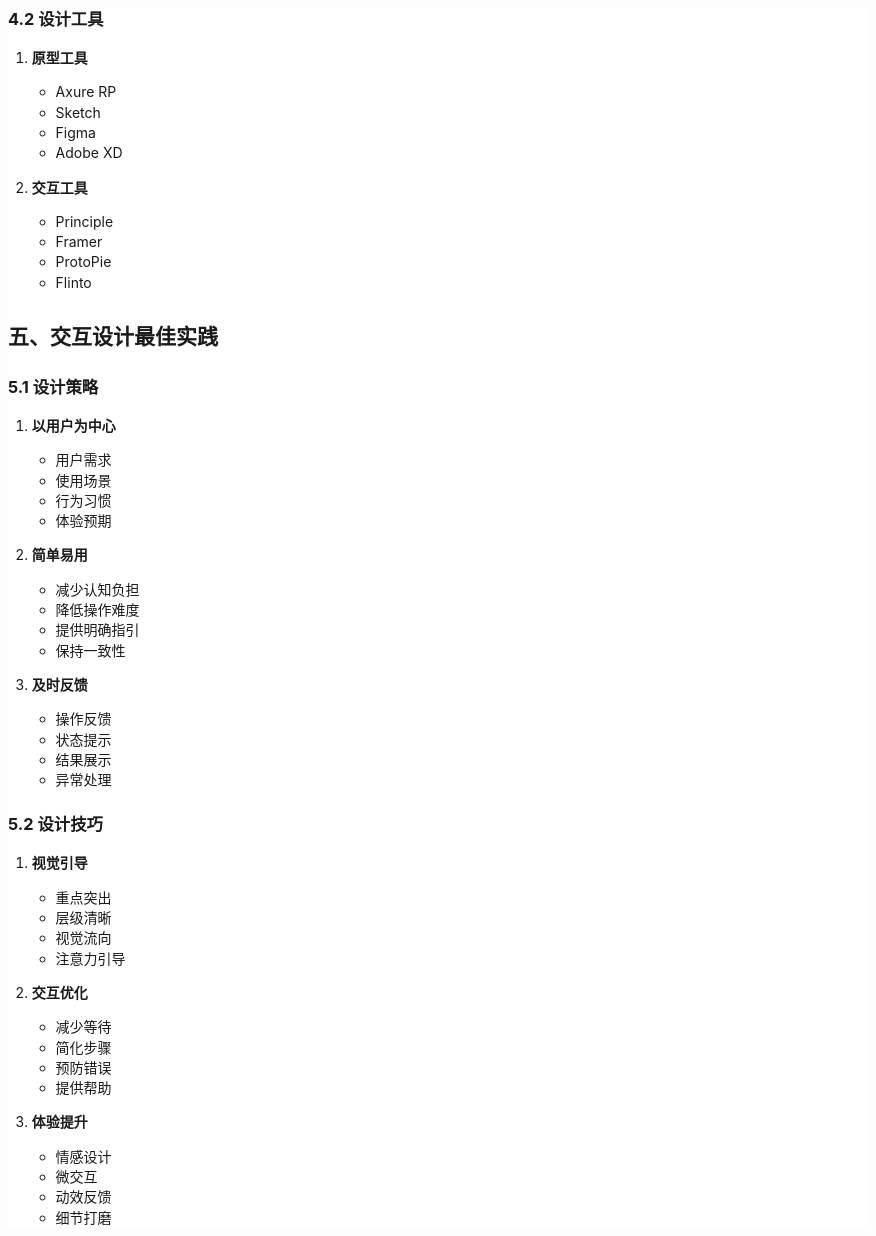### 4.2 设计工具

1. **原型工具**
   - Axure RP
   - Sketch
   - Figma
   - Adobe XD

2. **交互工具**
   - Principle
   - Framer
   - ProtoPie
   - Flinto

## 五、交互设计最佳实践

### 5.1 设计策略

1. **以用户为中心**
   - 用户需求
   - 使用场景
   - 行为习惯
   - 体验预期

2. **简单易用**
   - 减少认知负担
   - 降低操作难度
   - 提供明确指引
   - 保持一致性

3. **及时反馈**
   - 操作反馈
   - 状态提示
   - 结果展示
   - 异常处理

### 5.2 设计技巧

1. **视觉引导**
   - 重点突出
   - 层级清晰
   - 视觉流向
   - 注意力引导

2. **交互优化**
   - 减少等待
   - 简化步骤
   - 预防错误
   - 提供帮助

3. **体验提升**
   - 情感设计
   - 微交互
   - 动效反馈
   - 细节打磨
